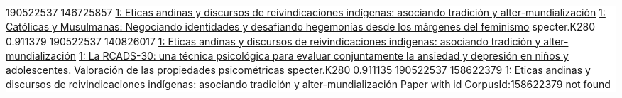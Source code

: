 <td>190522537</td>
<td>146725857</td>
<td><a href="https://www.semanticscholar.org/paper/0e4c36b3e3ccc4e73b5af9c7906f62491f5f94a5">1: Eticas andinas y discursos de reivindicaciones indígenas: asociando tradición y alter-mundialización</a></td>
<td><a href="https://www.semanticscholar.org/paper/94420c7d5c3675f8a3a55aa13196a56786db91f6">1: Católicas y Musulmanas: Negociando identidades y desafiando hegemonías desde los márgenes del feminismo</a></td>
</tr>
<tr>
<td>specter.K280</td>
<td>0.911379</td>
<td>190522537</td>
<td>140826017</td>
<td><a href="https://www.semanticscholar.org/paper/0e4c36b3e3ccc4e73b5af9c7906f62491f5f94a5">1: Eticas andinas y discursos de reivindicaciones indígenas: asociando tradición y alter-mundialización</a></td>
<td><a href="https://www.semanticscholar.org/paper/b51116a116bd0571551b78b8193af11873caee16">1: La RCADS-30: una técnica psicológica para evaluar conjuntamente la ansiedad y depresión en niños y adolescentes. Valoración de las propiedades psicométricas</a></td>
</tr>
<tr>
<td>specter.K280</td>
<td>0.911135</td>
<td>190522537</td>
<td>158622379</td>
<td><a href="https://www.semanticscholar.org/paper/0e4c36b3e3ccc4e73b5af9c7906f62491f5f94a5">1: Eticas andinas y discursos de reivindicaciones indígenas: asociando tradición y alter-mundialización</a></td>
<td>Paper with id CorpusId:158622379 not found</td>
</tr>
</table></html>
